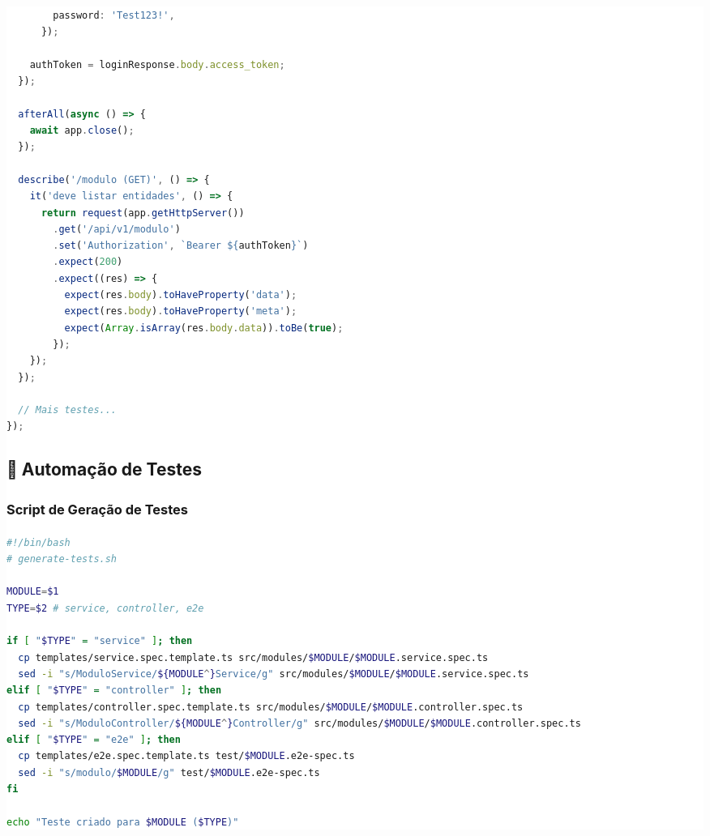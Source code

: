 ```typescript
        password: 'Test123!',
      });

    authToken = loginResponse.body.access_token;
  });

  afterAll(async () => {
    await app.close();
  });

  describe('/modulo (GET)', () => {
    it('deve listar entidades', () => {
      return request(app.getHttpServer())
        .get('/api/v1/modulo')
        .set('Authorization', `Bearer ${authToken}`)
        .expect(200)
        .expect((res) => {
          expect(res.body).toHaveProperty('data');
          expect(res.body).toHaveProperty('meta');
          expect(Array.isArray(res.body.data)).toBe(true);
        });
    });
  });

  // Mais testes...
});
```

## 🤖 Automação de Testes

### Script de Geração de Testes

```bash
#!/bin/bash
# generate-tests.sh

MODULE=$1
TYPE=$2 # service, controller, e2e

if [ "$TYPE" = "service" ]; then
  cp templates/service.spec.template.ts src/modules/$MODULE/$MODULE.service.spec.ts
  sed -i "s/ModuloService/${MODULE^}Service/g" src/modules/$MODULE/$MODULE.service.spec.ts
elif [ "$TYPE" = "controller" ]; then
  cp templates/controller.spec.template.ts src/modules/$MODULE/$MODULE.controller.spec.ts
  sed -i "s/ModuloController/${MODULE^}Controller/g" src/modules/$MODULE/$MODULE.controller.spec.ts
elif [ "$TYPE" = "e2e" ]; then
  cp templates/e2e.spec.template.ts test/$MODULE.e2e-spec.ts
  sed -i "s/modulo/$MODULE/g" test/$MODULE.e2e-spec.ts
fi

echo "Teste criado para $MODULE ($TYPE)"
```
